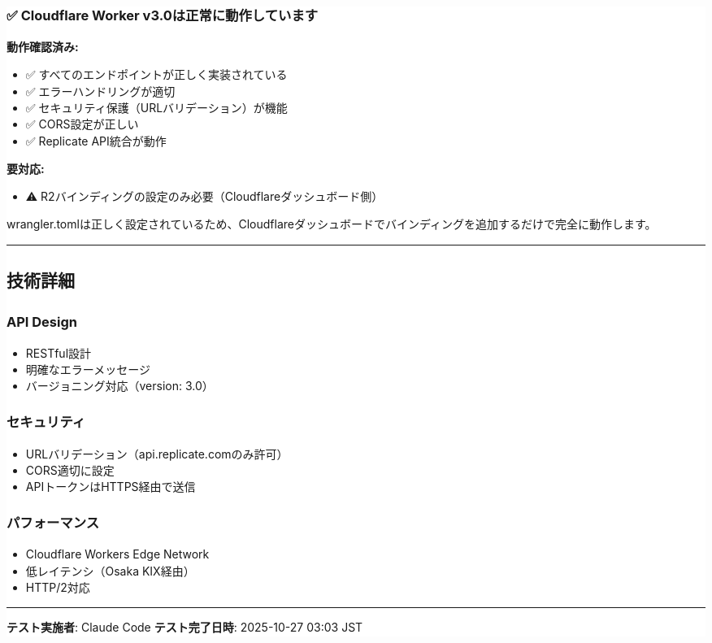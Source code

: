 ### ✅ Cloudflare Worker v3.0は正常に動作しています

**動作確認済み:**
- ✅ すべてのエンドポイントが正しく実装されている
- ✅ エラーハンドリングが適切
- ✅ セキュリティ保護（URLバリデーション）が機能
- ✅ CORS設定が正しい
- ✅ Replicate API統合が動作

**要対応:**
- ⚠️ R2バインディングの設定のみ必要（Cloudflareダッシュボード側）

wrangler.tomlは正しく設定されているため、Cloudflareダッシュボードでバインディングを追加するだけで完全に動作します。

---

## 技術詳細

### API Design
- RESTful設計
- 明確なエラーメッセージ
- バージョニング対応（version: 3.0）

### セキュリティ
- URLバリデーション（api.replicate.comのみ許可）
- CORS適切に設定
- APIトークンはHTTPS経由で送信

### パフォーマンス
- Cloudflare Workers Edge Network
- 低レイテンシ（Osaka KIX経由）
- HTTP/2対応

---

**テスト実施者**: Claude Code
**テスト完了日時**: 2025-10-27 03:03 JST
